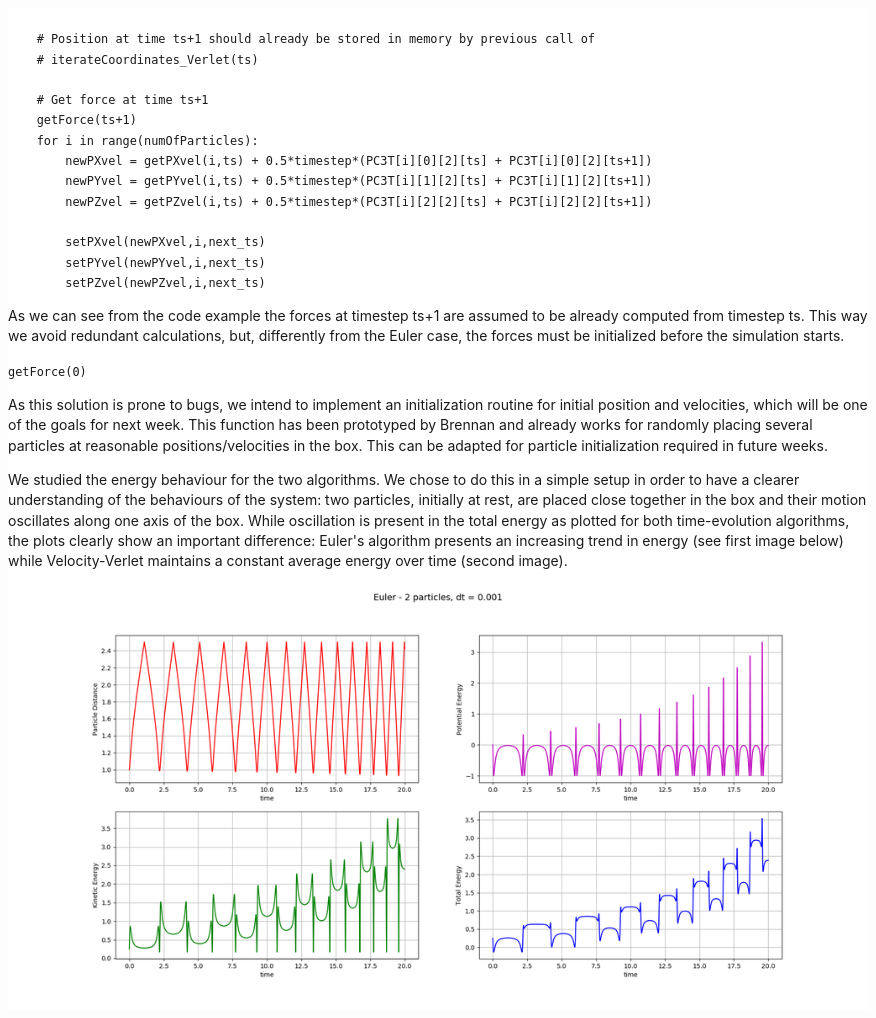 ```

    # Position at time ts+1 should already be stored in memory by previous call of
    # iterateCoordinates_Verlet(ts)

    # Get force at time ts+1
    getForce(ts+1)
    for i in range(numOfParticles):
        newPXvel = getPXvel(i,ts) + 0.5*timestep*(PC3T[i][0][2][ts] + PC3T[i][0][2][ts+1])
        newPYvel = getPYvel(i,ts) + 0.5*timestep*(PC3T[i][1][2][ts] + PC3T[i][1][2][ts+1])
        newPZvel = getPZvel(i,ts) + 0.5*timestep*(PC3T[i][2][2][ts] + PC3T[i][2][2][ts+1])

        setPXvel(newPXvel,i,next_ts)
        setPYvel(newPYvel,i,next_ts)
        setPZvel(newPZvel,i,next_ts)
```
As we can see from the code example the forces at timestep ts+1 are assumed to be already computed
from timestep ts. This way we avoid redundant calculations, but, differently from the Euler case, the forces must be initialized before the simulation starts.
```
getForce(0)
```
As this solution is prone to bugs, we intend to implement an initialization routine for initial position and velocities, which will be one of the goals for next week.
This function has been prototyped by Brennan and already works for randomly placing several particles at reasonable positions/velocities in the box. This can be adapted
for particle initialization required in future weeks.

We studied the energy behaviour for the two algorithms. We chose to do this in a simple setup in order to have a clearer understanding of the behaviours of the system: two particles, initially at rest,
are placed close together in the box and their motion oscillates along one axis of the box.
While oscillation is present in the total energy as plotted for both time-evolution algorithms, the plots clearly show an important difference:
Euler's algorithm presents an increasing trend in energy (see first image below) while Velocity-Verlet maintains a constant average energy over time (second image).

![alt text](img/week3/euler_2p.png "Euler")